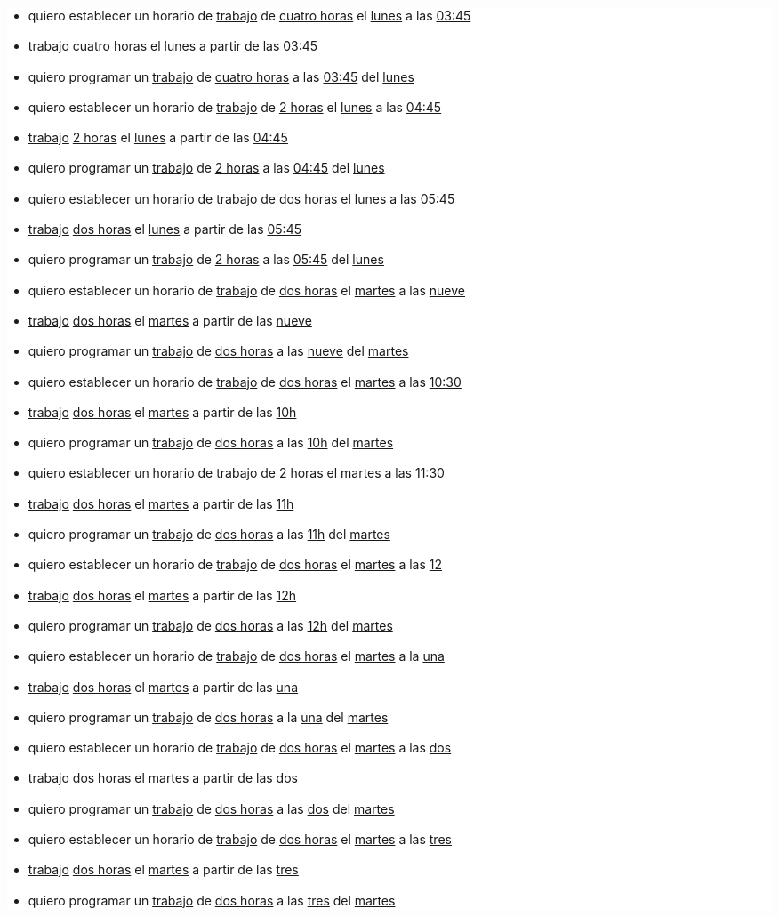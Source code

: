 - quiero establecer un horario de [trabajo](evento) de [cuatro horas](duracion) el [lunes](dia) a las [03:45](horas)
- [trabajo](evento) [cuatro horas](duracion) el [lunes](dia) a partir de las [03:45](horas)
- quiero programar un [trabajo](evento) de [cuatro horas](duracion) a las [03:45](horas) del [lunes](dia)

- quiero establecer un horario de [trabajo](evento) de [2 horas](duracion) el [lunes](dia) a las [04:45](horas)
- [trabajo](evento) [2 horas](duracion) el [lunes](dia) a partir de las [04:45](horas)
- quiero programar un [trabajo](evento) de [2 horas](duracion) a las [04:45](horas) del [lunes](dia)

- quiero establecer un horario de [trabajo](evento) de [dos horas](duracion) el [lunes](dia) a las [05:45](horas)
- [trabajo](evento) [dos horas](duracion) el [lunes](dia) a partir de las [05:45](horas)
- quiero programar un [trabajo](evento) de [2 horas](duracion) a las [05:45](horas) del [lunes](dia)

- quiero establecer un horario de [trabajo](evento) de [dos horas](duracion) el [martes](dia) a las [nueve](horas)
- [trabajo](evento) [dos horas](duracion) el [martes](dia) a partir de las [nueve](horas)
- quiero programar un [trabajo](evento) de [dos horas](duracion) a las [nueve](horas) del [martes](dia)

- quiero establecer un horario de [trabajo](evento) de [dos horas](duracion) el [martes](dia) a las [10:30](horas)
- [trabajo](evento) [dos horas](duracion) el [martes](dia) a partir de las [10h](horas)
- quiero programar un [trabajo](evento) de [dos horas](duracion) a las [10h](horas) del [martes](dia)

- quiero establecer un horario de [trabajo](evento) de [2 horas](duracion) el [martes](dia) a las [11:30](horas)
- [trabajo](evento) [dos horas](duracion) el [martes](dia) a partir de las [11h](horas)
- quiero programar un [trabajo](evento) de [dos horas](duracion) a las [11h](horas) del [martes](dia)

- quiero establecer un horario de [trabajo](evento) de [dos horas](duracion) el [martes](dia) a las [12](horas)
- [trabajo](evento) [dos horas](duracion) el [martes](dia) a partir de las [12h](horas)
- quiero programar un [trabajo](evento) de [dos horas](duracion) a las [12h](horas) del [martes](dia)

- quiero establecer un horario de [trabajo](evento) de [dos horas](duracion) el [martes](dia) a la [una](horas)
- [trabajo](evento) [dos horas](duracion) el [martes](dia) a partir de las [una](horas)
- quiero programar un [trabajo](evento) de [dos horas](duracion) a la [una](horas) del [martes](dia) 

- quiero establecer un horario de [trabajo](evento) de [dos horas](duracion) el [martes](dia) a las [dos](horas)
- [trabajo](evento) [dos horas](duracion) el [martes](dia) a partir de las [dos](horas)
- quiero programar un [trabajo](evento) de [dos horas](duracion) a las [dos](horas) del [martes](dia)

- quiero establecer un horario de [trabajo](evento) de [dos horas](duracion) el [martes](dia) a las [tres](horas)
- [trabajo](evento) [dos horas](duracion) el [martes](dia) a partir de las [tres](horas)
- quiero programar un [trabajo](evento) de [dos horas](duracion) a las [tres](horas) del [martes](dia)
